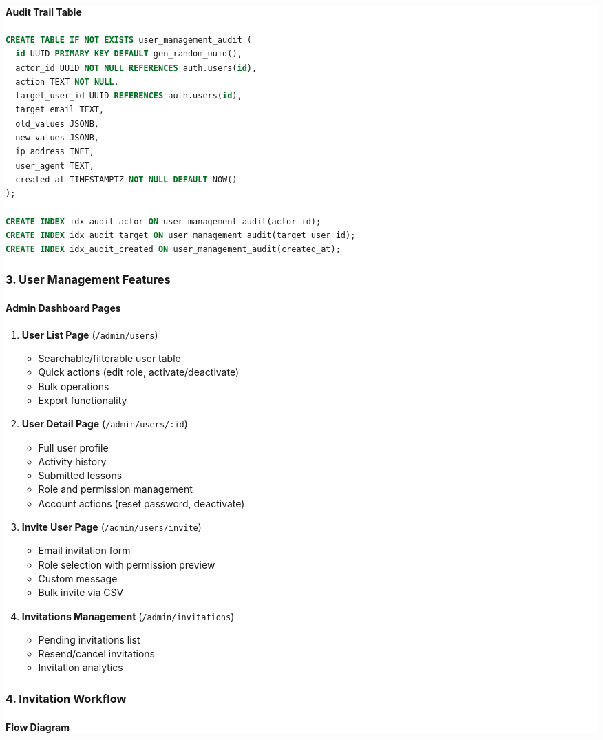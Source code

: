#### Audit Trail Table

```sql
CREATE TABLE IF NOT EXISTS user_management_audit (
  id UUID PRIMARY KEY DEFAULT gen_random_uuid(),
  actor_id UUID NOT NULL REFERENCES auth.users(id),
  action TEXT NOT NULL,
  target_user_id UUID REFERENCES auth.users(id),
  target_email TEXT,
  old_values JSONB,
  new_values JSONB,
  ip_address INET,
  user_agent TEXT,
  created_at TIMESTAMPTZ NOT NULL DEFAULT NOW()
);

CREATE INDEX idx_audit_actor ON user_management_audit(actor_id);
CREATE INDEX idx_audit_target ON user_management_audit(target_user_id);
CREATE INDEX idx_audit_created ON user_management_audit(created_at);
```

### 3. User Management Features

#### Admin Dashboard Pages

1. **User List Page** (`/admin/users`)
   - Searchable/filterable user table
   - Quick actions (edit role, activate/deactivate)
   - Bulk operations
   - Export functionality

2. **User Detail Page** (`/admin/users/:id`)
   - Full user profile
   - Activity history
   - Submitted lessons
   - Role and permission management
   - Account actions (reset password, deactivate)

3. **Invite User Page** (`/admin/users/invite`)
   - Email invitation form
   - Role selection with permission preview
   - Custom message
   - Bulk invite via CSV

4. **Invitations Management** (`/admin/invitations`)
   - Pending invitations list
   - Resend/cancel invitations
   - Invitation analytics

### 4. Invitation Workflow

#### Flow Diagram
